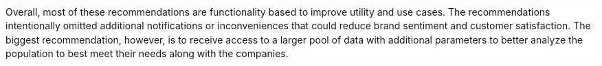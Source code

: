 Overall, most of these recommendations are functionality based to improve utility and use cases. The recommendations intentionally omitted additional notifications or inconveniences that could reduce brand sentiment and customer satisfaction. The biggest recommendation, however, is to receive access to a larger pool of data with additional parameters to better analyze the population to best meet their needs along with the companies.
